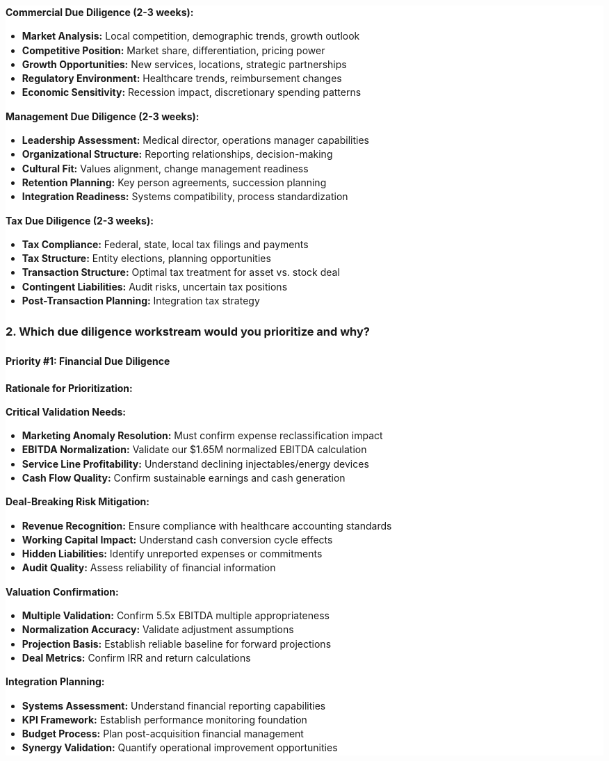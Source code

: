 **Commercial Due Diligence (2-3 weeks):**

- **Market Analysis:** Local competition, demographic trends, growth outlook
- **Competitive Position:** Market share, differentiation, pricing power
- **Growth Opportunities:** New services, locations, strategic partnerships
- **Regulatory Environment:** Healthcare trends, reimbursement changes
- **Economic Sensitivity:** Recession impact, discretionary spending patterns

**Management Due Diligence (2-3 weeks):**

- **Leadership Assessment:** Medical director, operations manager capabilities
- **Organizational Structure:** Reporting relationships, decision-making
- **Cultural Fit:** Values alignment, change management readiness
- **Retention Planning:** Key person agreements, succession planning
- **Integration Readiness:** Systems compatibility, process standardization

**Tax Due Diligence (2-3 weeks):**

- **Tax Compliance:** Federal, state, local tax filings and payments
- **Tax Structure:** Entity elections, planning opportunities
- **Transaction Structure:** Optimal tax treatment for asset vs. stock deal
- **Contingent Liabilities:** Audit risks, uncertain tax positions
- **Post-Transaction Planning:** Integration tax strategy

### **2. Which due diligence workstream would you prioritize and why?**

#### **Priority #1: Financial Due Diligence**

**Rationale for Prioritization:**

**Critical Validation Needs:**

- **Marketing Anomaly Resolution:** Must confirm expense reclassification impact
- **EBITDA Normalization:** Validate our $1.65M normalized EBITDA calculation
- **Service Line Profitability:** Understand declining injectables/energy devices
- **Cash Flow Quality:** Confirm sustainable earnings and cash generation

**Deal-Breaking Risk Mitigation:**

- **Revenue Recognition:** Ensure compliance with healthcare accounting standards
- **Working Capital Impact:** Understand cash conversion cycle effects
- **Hidden Liabilities:** Identify unreported expenses or commitments
- **Audit Quality:** Assess reliability of financial information

**Valuation Confirmation:**

- **Multiple Validation:** Confirm 5.5x EBITDA multiple appropriateness
- **Normalization Accuracy:** Validate adjustment assumptions
- **Projection Basis:** Establish reliable baseline for forward projections
- **Deal Metrics:** Confirm IRR and return calculations

**Integration Planning:**

- **Systems Assessment:** Understand financial reporting capabilities
- **KPI Framework:** Establish performance monitoring foundation
- **Budget Process:** Plan post-acquisition financial management
- **Synergy Validation:** Quantify operational improvement opportunities
